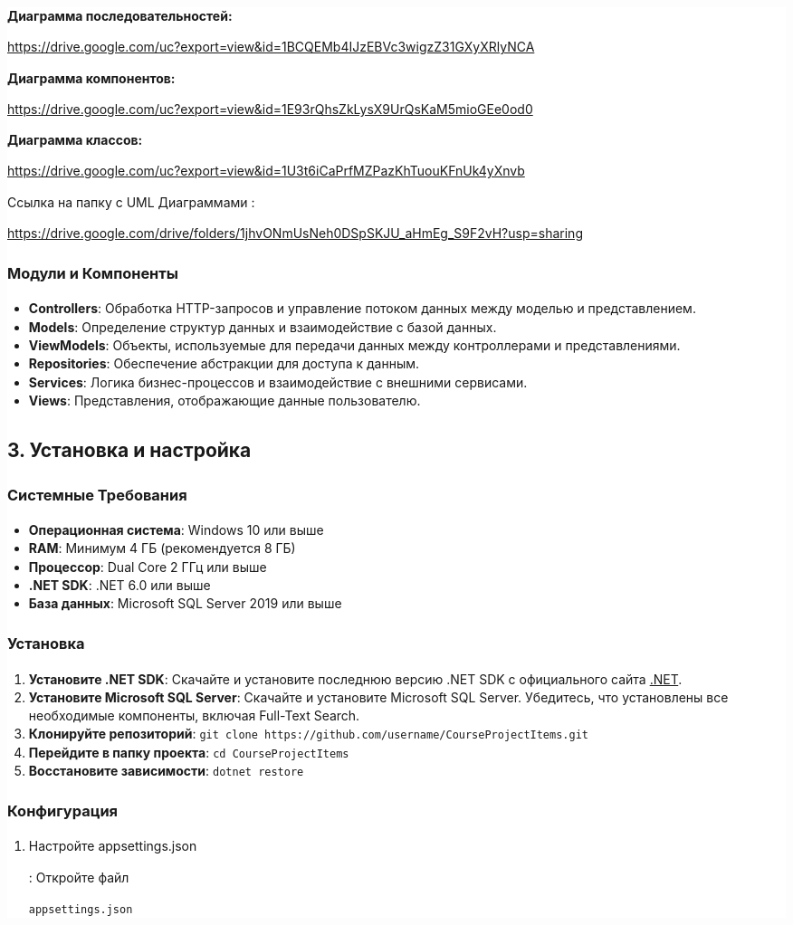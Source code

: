   **Диаграмма последовательностей:**
  
  https://drive.google.com/uc?export=view&id=1BCQEMb4IJzEBVc3wigzZ31GXyXRlyNCA
  
  **Диаграмма компонентов:**
  
  https://drive.google.com/uc?export=view&id=1E93rQhsZkLysX9UrQsKaM5mioGEe0od0
  
  **Диаграмма классов:**
  
  https://drive.google.com/uc?export=view&id=1U3t6iCaPrfMZPazKhTuouKFnUk4yXnvb
  
  Ссылка на папку с UML Диаграммами : 
  
  https://drive.google.com/drive/folders/1jhvONmUsNeh0DSpSKJU_aHmEg_S9F2vH?usp=sharing
  
  

### Модули и Компоненты

- **Controllers**: Обработка HTTP-запросов и управление потоком данных между моделью и представлением.
- **Models**: Определение структур данных и взаимодействие с базой данных.
- **ViewModels**: Объекты, используемые для передачи данных между контроллерами и представлениями.
- **Repositories**: Обеспечение абстракции для доступа к данным.
- **Services**: Логика бизнес-процессов и взаимодействие с внешними сервисами.
- **Views**: Представления, отображающие данные пользователю.

## 3. Установка и настройка

### Системные Требования

- **Операционная система**: Windows 10 или выше
- **RAM**: Минимум 4 ГБ (рекомендуется 8 ГБ)
- **Процессор**: Dual Core 2 ГГц или выше
- **.NET SDK**: .NET 6.0 или выше
- **База данных**: Microsoft SQL Server 2019 или выше

### Установка

1. **Установите .NET SDK**: Скачайте и установите последнюю версию .NET SDK с официального сайта [.NET](https://dotnet.microsoft.com/download).
2. **Установите Microsoft SQL Server**: Скачайте и установите Microsoft SQL Server. Убедитесь, что установлены все необходимые компоненты, включая Full-Text Search.
3. **Клонируйте репозиторий**: `git clone https://github.com/username/CourseProjectItems.git`
4. **Перейдите в папку проекта**: `cd CourseProjectItems`
5. **Восстановите зависимости**: `dotnet restore`

### Конфигурация

1. Настройте appsettings.json

   : Откройте файл 

   ```
   appsettings.json
   ```
